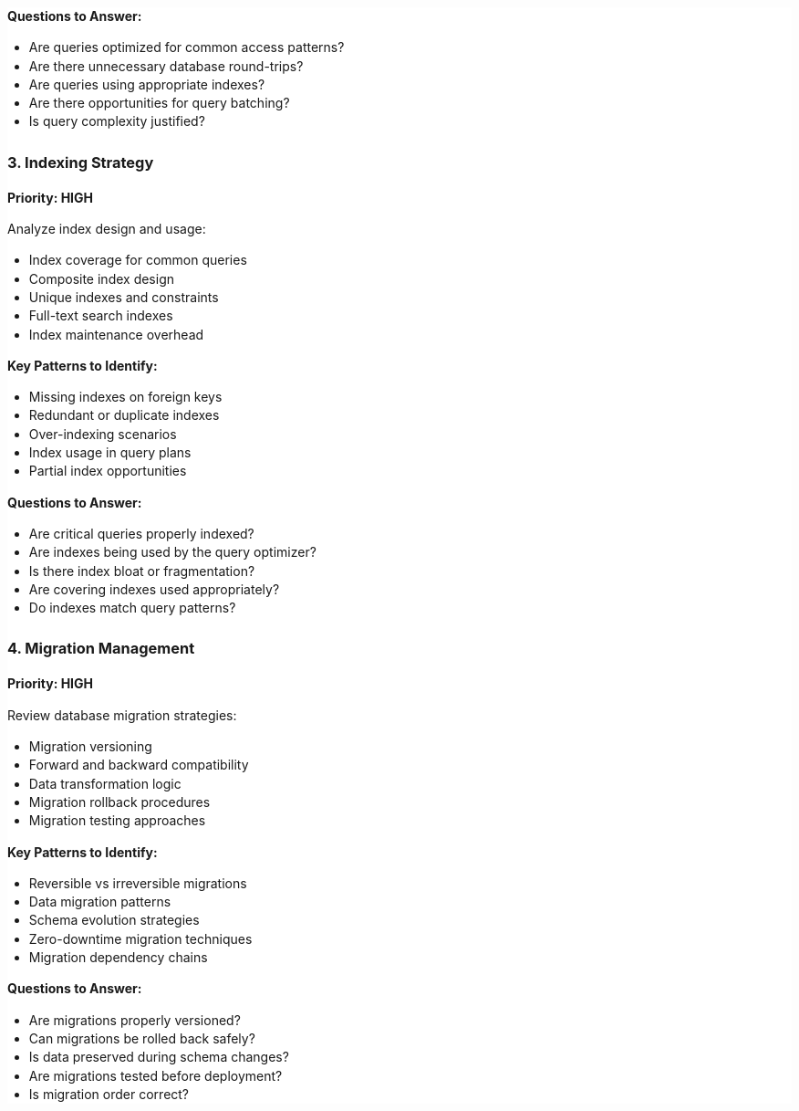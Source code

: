 **Questions to Answer:**
- Are queries optimized for common access patterns?
- Are there unnecessary database round-trips?
- Are queries using appropriate indexes?
- Are there opportunities for query batching?
- Is query complexity justified?

### 3. Indexing Strategy
**Priority: HIGH**

Analyze index design and usage:
- Index coverage for common queries
- Composite index design
- Unique indexes and constraints
- Full-text search indexes
- Index maintenance overhead

**Key Patterns to Identify:**
- Missing indexes on foreign keys
- Redundant or duplicate indexes
- Over-indexing scenarios
- Index usage in query plans
- Partial index opportunities

**Questions to Answer:**
- Are critical queries properly indexed?
- Are indexes being used by the query optimizer?
- Is there index bloat or fragmentation?
- Are covering indexes used appropriately?
- Do indexes match query patterns?

### 4. Migration Management
**Priority: HIGH**

Review database migration strategies:
- Migration versioning
- Forward and backward compatibility
- Data transformation logic
- Migration rollback procedures
- Migration testing approaches

**Key Patterns to Identify:**
- Reversible vs irreversible migrations
- Data migration patterns
- Schema evolution strategies
- Zero-downtime migration techniques
- Migration dependency chains

**Questions to Answer:**
- Are migrations properly versioned?
- Can migrations be rolled back safely?
- Is data preserved during schema changes?
- Are migrations tested before deployment?
- Is migration order correct?
